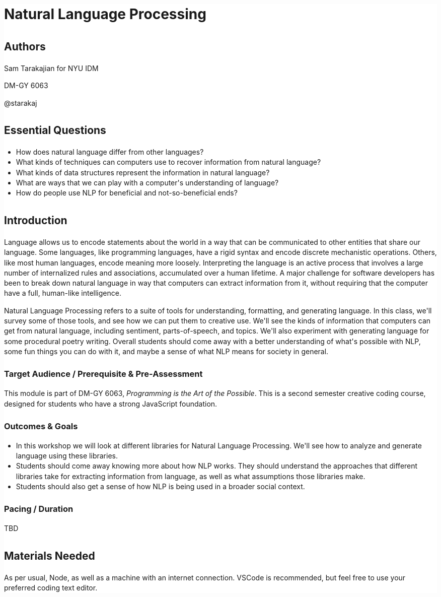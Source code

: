 # Natural Language Processing

## Authors
Sam Tarakajian for NYU IDM

DM-GY 6063

@starakaj

## Essential Questions
- How does natural language differ from other languages?
- What kinds of techniques can computers use to recover information from natural language?
- What kinds of data structures represent the information in natural language?
- What are ways that we can play with a computer's understanding of language?
- How do people use NLP for beneficial and not-so-beneficial ends?

## Introduction
Language allows us to encode statements about the world in a way that can be communicated to other entities that share our language. Some languages, like programming languages, have a rigid syntax and encode discrete mechanistic operations. Others, like most human languages, encode meaning more loosely. Interpreting the language is an active process that involves a large number of internalized rules and associations, accumulated over a human lifetime. A major challenge for software developers has been to break down natural language in way that computers can extract information from it, without requiring that the computer have a full, human-like intelligence.

Natural Language Processing refers to a suite of tools for understanding, formatting, and generating language. In this class, we'll survey some of those tools, and see how we can put them to creative use. We'll see the kinds of information that computers can get from natural language, including sentiment, parts-of-speech, and topics. We'll also experiment with generating language for some procedural poetry writing. Overall students should come away with a better understanding of what's possible with NLP, some fun things you can do with it, and maybe a sense of what NLP means for society in general.

### Target Audience / Prerequisite & Pre-Assessment
This module is part of DM-GY 6063, _Programming is the Art of the Possible_. This is a second semester creative coding course, designed for students who have a strong JavaScript foundation.

### Outcomes & Goals
* In this workshop we will look at different libraries for Natural Language Processing. We'll see how to analyze and generate language using these libraries.
* Students should come away knowing more about how NLP works. They should understand the approaches that different libraries take for extracting information from language, as well as what assumptions those libraries make.
* Students should also get a sense of how NLP is being used in a broader social context.

### Pacing / Duration
TBD

## Materials Needed
As per usual, Node, as well as a machine with an internet connection. VSCode is recommended, but feel free to use your preferred coding text editor.
